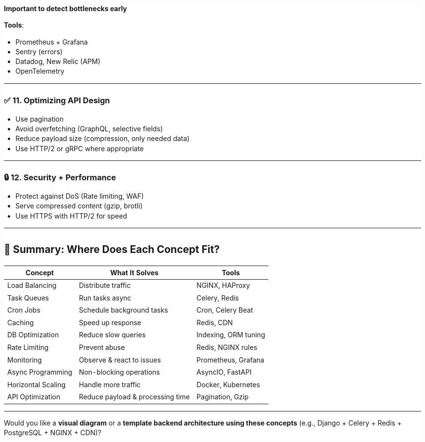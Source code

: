 **Important to detect bottlenecks early**

**Tools**:

* Prometheus + Grafana
* Sentry (errors)
* Datadog, New Relic (APM)
* OpenTelemetry

---

### ✅ 11. **Optimizing API Design**

* Use pagination
* Avoid overfetching (GraphQL, selective fields)
* Reduce payload size (compression, only needed data)
* Use HTTP/2 or gRPC where appropriate

---

### 🔒 12. **Security + Performance**

* Protect against DoS (Rate limiting, WAF)
* Serve compressed content (gzip, brotli)
* Use HTTPS with HTTP/2 for speed

---

## 🔗 Summary: Where Does Each Concept Fit?

| Concept            | What It Solves                   | Tools                |
| ------------------ | -------------------------------- | -------------------- |
| Load Balancing     | Distribute traffic               | NGINX, HAProxy       |
| Task Queues        | Run tasks async                  | Celery, Redis        |
| Cron Jobs          | Schedule background tasks        | Cron, Celery Beat    |
| Caching            | Speed up response                | Redis, CDN           |
| DB Optimization    | Reduce slow queries              | Indexing, ORM tuning |
| Rate Limiting      | Prevent abuse                    | Redis, NGINX rules   |
| Monitoring         | Observe & react to issues        | Prometheus, Grafana  |
| Async Programming  | Non-blocking operations          | AsyncIO, FastAPI     |
| Horizontal Scaling | Handle more traffic              | Docker, Kubernetes   |
| API Optimization   | Reduce payload & processing time | Pagination, Gzip     |

---

Would you like a **visual diagram** or a **template backend architecture using these concepts** (e.g., Django + Celery + Redis + PostgreSQL + NGINX + CDN)?

